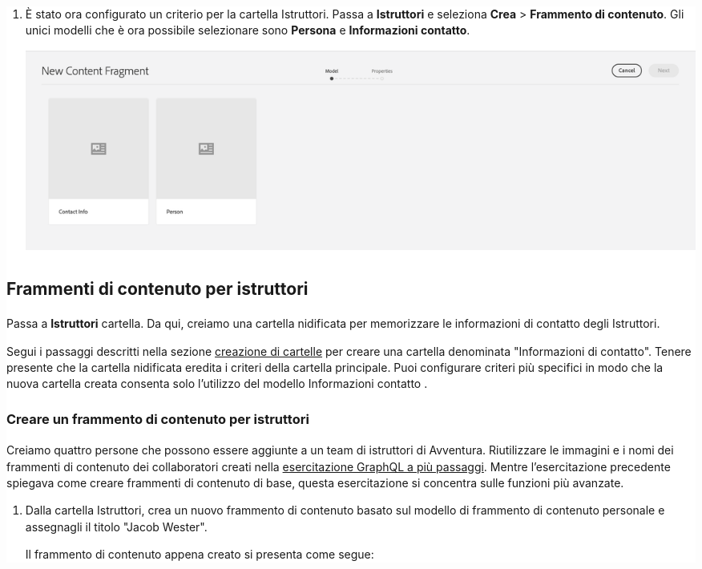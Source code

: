 1. È stato ora configurato un criterio per la cartella Istruttori. Passa a **Istruttori** e seleziona **Crea** > **Frammento di contenuto**. Gli unici modelli che è ora possibile selezionare sono **Persona** e **Informazioni contatto**.

   ![Criteri per cartelle](assets/author-content-fragments/folder-policies.png)

## Frammenti di contenuto per istruttori

Passa a **Istruttori** cartella. Da qui, creiamo una cartella nidificata per memorizzare le informazioni di contatto degli Istruttori.

Segui i passaggi descritti nella sezione [creazione di cartelle](#create-folders) per creare una cartella denominata &quot;Informazioni di contatto&quot;. Tenere presente che la cartella nidificata eredita i criteri della cartella principale. Puoi configurare criteri più specifici in modo che la nuova cartella creata consenta solo l’utilizzo del modello Informazioni contatto .

### Creare un frammento di contenuto per istruttori

Creiamo quattro persone che possono essere aggiunte a un team di istruttori di Avventura. Riutilizzare le immagini e i nomi dei frammenti di contenuto dei collaboratori creati nella [esercitazione GraphQL a più passaggi](../multi-step/author-content-fragments.md). Mentre l’esercitazione precedente spiegava come creare frammenti di contenuto di base, questa esercitazione si concentra sulle funzioni più avanzate.

1. Dalla cartella Istruttori, crea un nuovo frammento di contenuto basato sul modello di frammento di contenuto personale e assegnagli il titolo &quot;Jacob Wester&quot;.

   Il frammento di contenuto appena creato si presenta come segue:
